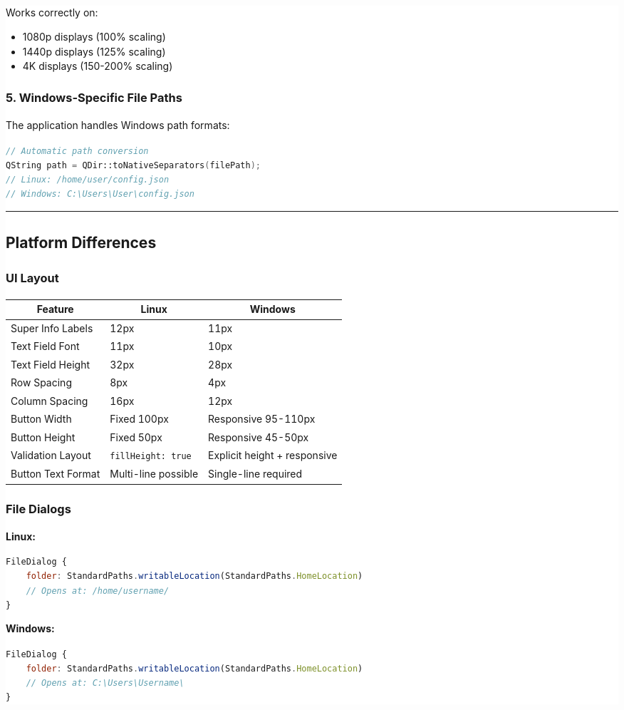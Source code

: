 Works correctly on:
- 1080p displays (100% scaling)
- 1440p displays (125% scaling)
- 4K displays (150-200% scaling)

### 5. Windows-Specific File Paths

The application handles Windows path formats:

```cpp
// Automatic path conversion
QString path = QDir::toNativeSeparators(filePath);
// Linux: /home/user/config.json
// Windows: C:\Users\User\config.json
```

---

## Platform Differences

### UI Layout

| Feature | Linux | Windows |
|---------|-------|---------|
| Super Info Labels | 12px | 11px |
| Text Field Font | 11px | 10px |
| Text Field Height | 32px | 28px |
| Row Spacing | 8px | 4px |
| Column Spacing | 16px | 12px |
| Button Width | Fixed 100px | Responsive 95-110px |
| Button Height | Fixed 50px | Responsive 45-50px |
| Validation Layout | `fillHeight: true` | Explicit height + responsive |
| Button Text Format | Multi-line possible | Single-line required |

### File Dialogs

**Linux:**
```qml
FileDialog {
    folder: StandardPaths.writableLocation(StandardPaths.HomeLocation)
    // Opens at: /home/username/
}
```

**Windows:**
```qml
FileDialog {
    folder: StandardPaths.writableLocation(StandardPaths.HomeLocation)
    // Opens at: C:\Users\Username\
}
```
